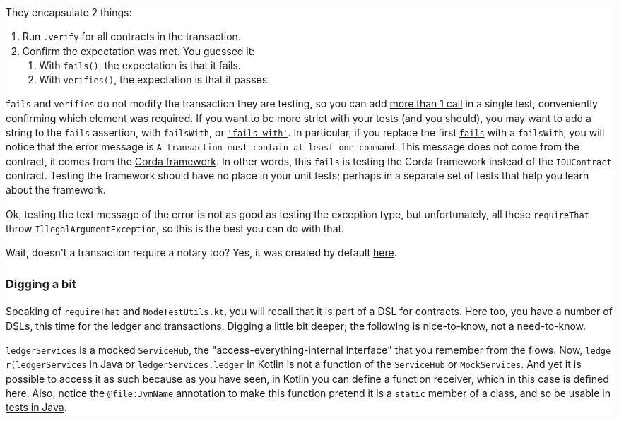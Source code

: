 They encapsulate 2 things:

1. Run `.verify` for all contracts in the transaction.
2. Confirm the expectation was met. You guessed it:
    1. With `fails()`, the expectation is that it fails.
    2. With `verifies()`, the expectation is that it passes.

`fails` and `verifies` do not modify the transaction they are testing, so you can add [more than 1 call](https://github.com/corda/samples-java/blob/a61e2cc9910d7d5de83122bf7d36fd071796a7c3/Basic/cordapp-example/workflows-java/src/test/java/com/example/test/contract/IOUContractTests.java#L27-L29) in a single test, conveniently confirming which element was required. If you want to be more strict with your tests (and you should), you may want to add a string to the `fails` assertion, with `failsWith`, or [`'fails with'`](https://github.com/corda/samples-java/blob/a61e2cc9910d7d5de83122bf7d36fd071796a7c3/Basic/cordapp-example/workflows-java/src/test/java/com/example/test/contract/IOUContractTests.java#L43). In particular, if you replace the first [`fails`](https://github.com/corda/samples-java/blob/a61e2cc9910d7d5de83122bf7d36fd071796a7c3/Basic/cordapp-example/workflows-java/src/test/java/com/example/test/contract/IOUContractTests.java#L27) with a `failsWith`, you will notice that the error message is `A transaction must contain at least one command`. This message does not come from the contract, it comes from the [Corda framework](https://github.com/corda/corda/blob/68bb7a0e7bb900117c2ed0d9174fea36d3d4aedc/core/src/main/kotlin/net/corda/core/transactions/WireTransaction.kt#L73). In other words, this `fails` is testing the Corda framework  instead of the `IOUContract` contract. Testing the framework should have no place in your unit tests; perhaps in a separate set of tests that help you learn about the framework.

Ok, testing the text message of the error is not as good as testing the exception type, but unfortunately, all these `requireThat` throw `IllegalArgumentException`, so this is the best you can do with that.

Wait, doesn't a transaction require a notary too? Yes, it was created by default [here](https://github.com/corda/corda/blob/68bb7a0e7bb900117c2ed0d9174fea36d3d4aedc/testing/node-driver/src/main/kotlin/net/corda/testing/node/NodeTestUtils.kt#L23).

### Digging a bit

Speaking of `requireThat` and `NodeTestUtils.kt`, you will recall that it is part of a DSL for contracts. Here too, you have a number of DSLs, this time for the ledger and transactions. Digging a little bit deeper; the following is nice-to-know, not a need-to-know.

[`ledgerServices`](https://github.com/corda/samples-java/blob/a61e2cc9910d7d5de83122bf7d36fd071796a7c3/Basic/cordapp-example/workflows-java/src/test/java/com/example/test/contract/IOUContractTests.java#L17) is a mocked `ServiceHub`, the "access-everything-internal interface" that you remember from the flows. Now, [`ledger(ledgerServices` in Java](https://github.com/corda/samples-java/blob/a61e2cc9910d7d5de83122bf7d36fd071796a7c3/Basic/cordapp-example/workflows-java/src/test/java/com/example/test/contract/IOUContractTests.java#L24) or [`ledgerServices.ledger` in Kotlin](https://github.com/corda/samples-java/blob/a61e2cc9910d7d5de83122bf7d36fd071796a7c3/Basic/cordapp-example/workflows-java/src/test/java/com/example/test/contract/IOUContractTests.java#L24) is not a function of the `ServiceHub` or `MockServices`. And yet it is possible to access it as such because as you have seen, in Kotlin you can define a [function receiver](https://kotlinlang.org/docs/reference/lambdas.html#function-literals-with-receiver), which in this case is defined [here](https://github.com/corda/corda/blob/68bb7a0e7bb900117c2ed0d9174fea36d3d4aedc/testing/node-driver/src/main/kotlin/net/corda/testing/node/NodeTestUtils.kt#L22). Also, notice the [`@file:JvmName` annotation](https://github.com/corda/corda/blob/68bb7a0e7bb900117c2ed0d9174fea36d3d4aedc/testing/node-driver/src/main/kotlin/net/corda/testing/node/NodeTestUtils.kt#L1) to make this function pretend it is a [`static`](https://github.com/corda/samples-java/blob/a61e2cc9910d7d5de83122bf7d36fd071796a7c3/Basic/cordapp-example/workflows-java/src/test/java/com/example/test/contract/IOUContractTests.java#L14) member of a class, and so be usable in [tests in Java](https://github.com/corda/samples-java/blob/a61e2cc9910d7d5de83122bf7d36fd071796a7c3/Basic/cordapp-example/workflows-java/src/test/java/com/example/test/contract/IOUContractTests.java#L24).
